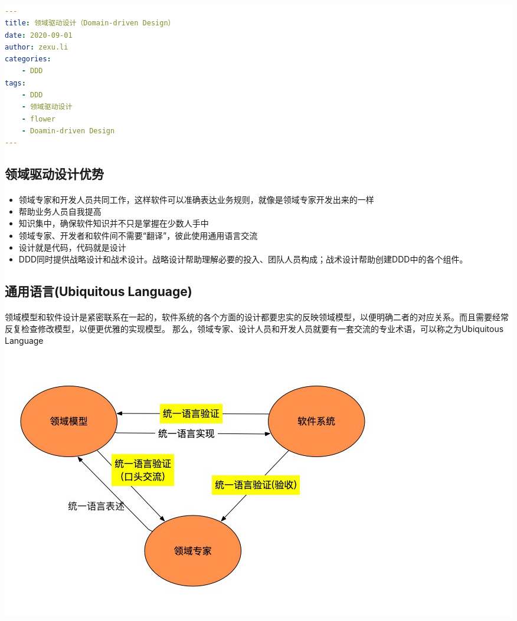 ```yaml
---
title: 领域驱动设计（Domain-driven Design）
date: 2020-09-01
author: zexu.li
categories:
    - DDD
tags:
    - DDD
    - 领域驱动设计
    - flower
    - Doamin-driven Design
---
```


## 领域驱动设计优势

- 领域专家和开发人员共同工作，这样软件可以准确表达业务规则，就像是领域专家开发出来的一样
- 帮助业务人员自我提高
- 知识集中，确保软件知识并不只是掌握在少数人手中
- 领域专家、开发者和软件间不需要“翻译”，彼此使用通用语言交流
- 设计就是代码，代码就是设计
- DDD同时提供战略设计和战术设计。战略设计帮助理解必要的投入、团队人员构成；战术设计帮助创建DDD中的各个组件。

## 通用语言(Ubiquitous Language)

领域模型和软件设计是紧密联系在一起的，软件系统的各个方面的设计都要忠实的反映领域模型，以便明确二者的对应关系。而且需要经常反复检查修改模型，以便更优雅的实现模型。
那么，领域专家、设计人员和开发人员就要有一套交流的专业术语，可以称之为Ubiquitous Language

![通用语言](/img/ddd-ubiquitous-language.png)
